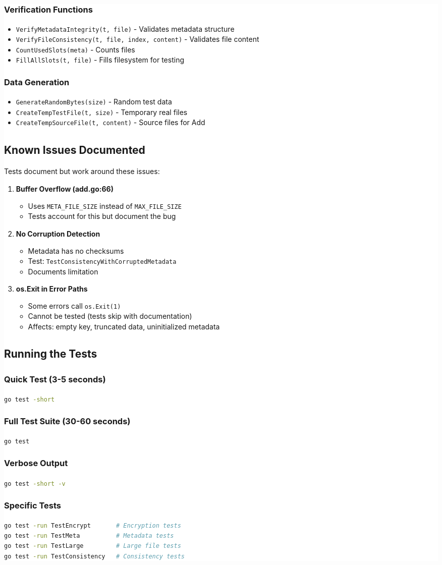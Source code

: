 ### Verification Functions
- `VerifyMetadataIntegrity(t, file)` - Validates metadata structure
- `VerifyFileConsistency(t, file, index, content)` - Validates file content
- `CountUsedSlots(meta)` - Counts files
- `FillAllSlots(t, file)` - Fills filesystem for testing

### Data Generation
- `GenerateRandomBytes(size)` - Random test data
- `CreateTempTestFile(t, size)` - Temporary real files
- `CreateTempSourceFile(t, content)` - Source files for Add

## Known Issues Documented

Tests document but work around these issues:

1. **Buffer Overflow (add.go:66)**
   - Uses `META_FILE_SIZE` instead of `MAX_FILE_SIZE`
   - Tests account for this but document the bug

2. **No Corruption Detection**
   - Metadata has no checksums
   - Test: `TestConsistencyWithCorruptedMetadata`
   - Documents limitation

3. **os.Exit in Error Paths**
   - Some errors call `os.Exit(1)`
   - Cannot be tested (tests skip with documentation)
   - Affects: empty key, truncated data, uninitialized metadata

## Running the Tests

### Quick Test (3-5 seconds)
```bash
go test -short
```

### Full Test Suite (30-60 seconds)
```bash
go test
```

### Verbose Output
```bash
go test -short -v
```

### Specific Tests
```bash
go test -run TestEncrypt       # Encryption tests
go test -run TestMeta          # Metadata tests
go test -run TestLarge         # Large file tests
go test -run TestConsistency   # Consistency tests
```
